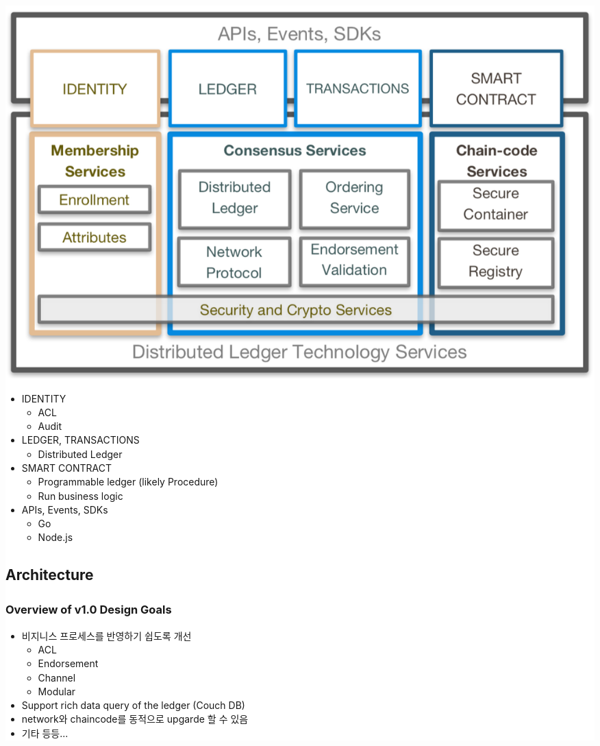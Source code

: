 ![reference-architecture](/images/posts/hyperledger-fabric-deep-dive/reference-architecture.png)

* IDENTITY
	* ACL
	* Audit
* LEDGER, TRANSACTIONS
	* Distributed Ledger
* SMART CONTRACT
	* Programmable ledger (likely Procedure)
	* Run business logic
* APIs, Events, SDKs
	* Go
	* Node.js


## Architecture

### Overview of v1.0 Design Goals

* 비지니스 프로세스를 반영하기 쉽도록 개선
	* ACL
	* Endorsement
	* Channel
	* Modular
* Support rich data query of the ledger (Couch DB)
* network와 chaincode를 동적으로 upgarde 할 수 있음
* 기타 등등...
